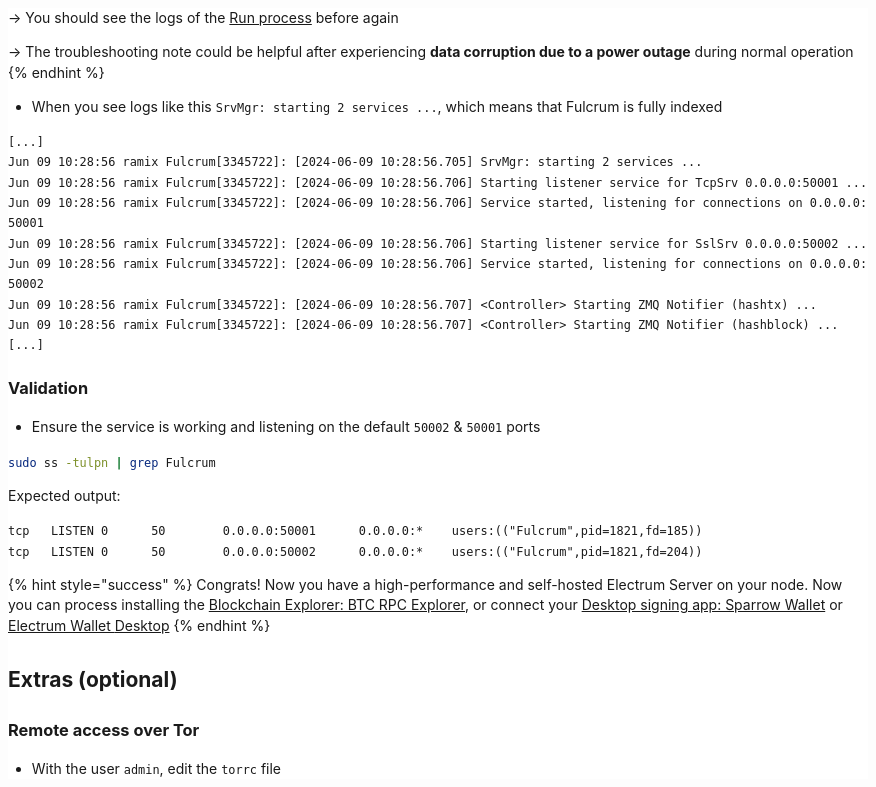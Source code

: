 -> You should see the logs of the [Run process](electrum-server.md#run) before again

-> The troubleshooting note could be helpful after experiencing **data corruption due to a power outage** during normal operation
{% endhint %}

* When you see logs like this `SrvMgr: starting 2 services ...`, which means that Fulcrum is fully indexed

```
[...]
Jun 09 10:28:56 ramix Fulcrum[3345722]: [2024-06-09 10:28:56.705] SrvMgr: starting 2 services ...
Jun 09 10:28:56 ramix Fulcrum[3345722]: [2024-06-09 10:28:56.706] Starting listener service for TcpSrv 0.0.0.0:50001 ...
Jun 09 10:28:56 ramix Fulcrum[3345722]: [2024-06-09 10:28:56.706] Service started, listening for connections on 0.0.0.0:50001
Jun 09 10:28:56 ramix Fulcrum[3345722]: [2024-06-09 10:28:56.706] Starting listener service for SslSrv 0.0.0.0:50002 ...
Jun 09 10:28:56 ramix Fulcrum[3345722]: [2024-06-09 10:28:56.706] Service started, listening for connections on 0.0.0.0:50002
Jun 09 10:28:56 ramix Fulcrum[3345722]: [2024-06-09 10:28:56.707] <Controller> Starting ZMQ Notifier (hashtx) ...
Jun 09 10:28:56 ramix Fulcrum[3345722]: [2024-06-09 10:28:56.707] <Controller> Starting ZMQ Notifier (hashblock) ...
[...]
```

### Validation

* Ensure the service is working and listening on the default `50002` & `50001` ports

```sh
sudo ss -tulpn | grep Fulcrum
```

Expected output:

```
tcp   LISTEN 0      50        0.0.0.0:50001      0.0.0.0:*    users:(("Fulcrum",pid=1821,fd=185))
tcp   LISTEN 0      50        0.0.0.0:50002      0.0.0.0:*    users:(("Fulcrum",pid=1821,fd=204))
```

{% hint style="success" %}
Congrats! Now you have a high-performance and self-hosted Electrum Server on your node. Now you can process installing the [Blockchain Explorer: BTC RPC Explorer](blockchain-explorer.md), or connect your [Desktop signing app: Sparrow Wallet](desktop-signing-app-sparrow.md) or [Electrum Wallet ](../../bonus/bitcoin/electrum-wallet-desktop.md)[Desktop](../../bonus/bitcoin/electrum-wallet-desktop.md)
{% endhint %}

## Extras (optional)

### Remote access over Tor

* With the user `admin`, edit the `torrc` file


[^1]: Check this
[^2]: Accommodate this